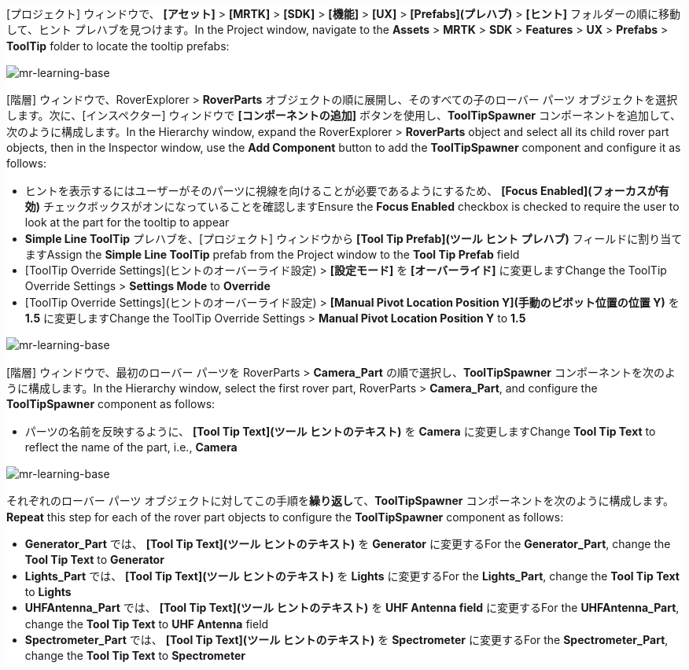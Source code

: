 <span data-ttu-id="68ef3-193">[プロジェクト] ウィンドウで、 **[アセット]**  >  **[MRTK]**  >  **[SDK]**  >  **[機能]**  >  **[UX]**  >  **[Prefabs]\(プレハブ\)**  >  **[ヒント]** フォルダーの順に移動して、ヒント プレハブを見つけます。</span><span class="sxs-lookup"><span data-stu-id="68ef3-193">In the Project window, navigate to the **Assets** > **MRTK** > **SDK** > **Features** > **UX** > **Prefabs** > **ToolTip** folder to locate the tooltip prefabs:</span></span>

![mr-learning-base](images/mr-learning-base/base-06-section4-step1-1.png)

<span data-ttu-id="68ef3-195">[階層] ウィンドウで、RoverExplorer > **RoverParts** オブジェクトの順に展開し、そのすべての子のローバー パーツ オブジェクトを選択します。次に、[インスペクター] ウィンドウで **[コンポーネントの追加]** ボタンを使用し、**ToolTipSpawner** コンポーネントを追加して、次のように構成します。</span><span class="sxs-lookup"><span data-stu-id="68ef3-195">In the Hierarchy window, expand the RoverExplorer > **RoverParts** object and select all its child rover part objects, then in the Inspector window, use the **Add Component** button to add the **ToolTipSpawner** component and configure it as follows:</span></span>

* <span data-ttu-id="68ef3-196">ヒントを表示するにはユーザーがそのパーツに視線を向けることが必要であるようにするため、 **[Focus Enabled]\(フォーカスが有効\)** チェックボックスがオンになっていることを確認します</span><span class="sxs-lookup"><span data-stu-id="68ef3-196">Ensure the **Focus Enabled** checkbox is checked to require the user to look at the part for the tooltip to appear</span></span>
* <span data-ttu-id="68ef3-197">**Simple Line ToolTip** プレハブを、[プロジェクト] ウィンドウから **[Tool Tip Prefab]\(ツール ヒント プレハブ\)** フィールドに割り当てます</span><span class="sxs-lookup"><span data-stu-id="68ef3-197">Assign the **Simple Line ToolTip** prefab from the Project window to the **Tool Tip Prefab** field</span></span>
* <span data-ttu-id="68ef3-198">[ToolTip Override Settings]\(ヒントのオーバーライド設定\) > **[設定モード]** を **[オーバーライド]** に変更します</span><span class="sxs-lookup"><span data-stu-id="68ef3-198">Change the ToolTip Override Settings > **Settings Mode** to **Override**</span></span>
* <span data-ttu-id="68ef3-199">[ToolTip Override Settings]\(ヒントのオーバーライド設定\) > **[Manual Pivot Location Position Y]\(手動のピボット位置の位置 Y\)** を **1.5** に変更します</span><span class="sxs-lookup"><span data-stu-id="68ef3-199">Change the ToolTip Override Settings > **Manual Pivot Location Position Y** to **1.5**</span></span>

![mr-learning-base](images/mr-learning-base/base-06-section4-step1-2.png)

<span data-ttu-id="68ef3-201">[階層] ウィンドウで、最初のローバー パーツを RoverParts > **Camera_Part** の順で選択し、**ToolTipSpawner** コンポーネントを次のように構成します。</span><span class="sxs-lookup"><span data-stu-id="68ef3-201">In the Hierarchy window, select the first rover part, RoverParts > **Camera_Part**, and configure the **ToolTipSpawner** component as follows:</span></span>

* <span data-ttu-id="68ef3-202">パーツの名前を反映するように、 **[Tool Tip Text]\(ツール ヒントのテキスト\)** を **Camera** に変更します</span><span class="sxs-lookup"><span data-stu-id="68ef3-202">Change **Tool Tip Text** to reflect the name of the part, i.e., **Camera**</span></span>

![mr-learning-base](images/mr-learning-base/base-06-section4-step1-3.png)

<span data-ttu-id="68ef3-204">それぞれのローバー パーツ オブジェクトに対してこの手順を**繰り返し**て、**ToolTipSpawner** コンポーネントを次のように構成します。</span><span class="sxs-lookup"><span data-stu-id="68ef3-204">**Repeat** this step for each of the rover part objects to configure the **ToolTipSpawner** component as follows:</span></span>

* <span data-ttu-id="68ef3-205">**Generator_Part** では、 **[Tool Tip Text]\(ツール ヒントのテキスト\)** を **Generator** に変更する</span><span class="sxs-lookup"><span data-stu-id="68ef3-205">For the **Generator_Part**, change the **Tool Tip Text** to **Generator**</span></span>
* <span data-ttu-id="68ef3-206">**Lights_Part** では、 **[Tool Tip Text]\(ツール ヒントのテキスト\)** を **Lights** に変更する</span><span class="sxs-lookup"><span data-stu-id="68ef3-206">For the **Lights_Part**, change the **Tool Tip Text** to **Lights**</span></span>
* <span data-ttu-id="68ef3-207">**UHFAntenna_Part** では、 **[Tool Tip Text]\(ツール ヒントのテキスト\)** を **UHF Antenna field** に変更する</span><span class="sxs-lookup"><span data-stu-id="68ef3-207">For the **UHFAntenna_Part**, change the **Tool Tip Text** to **UHF Antenna** field</span></span>
* <span data-ttu-id="68ef3-208">**Spectrometer_Part** では、 **[Tool Tip Text]\(ツール ヒントのテキスト\)** を **Spectrometer** に変更する</span><span class="sxs-lookup"><span data-stu-id="68ef3-208">For the **Spectrometer_Part**, change the **Tool Tip Text** to **Spectrometer**</span></span>
